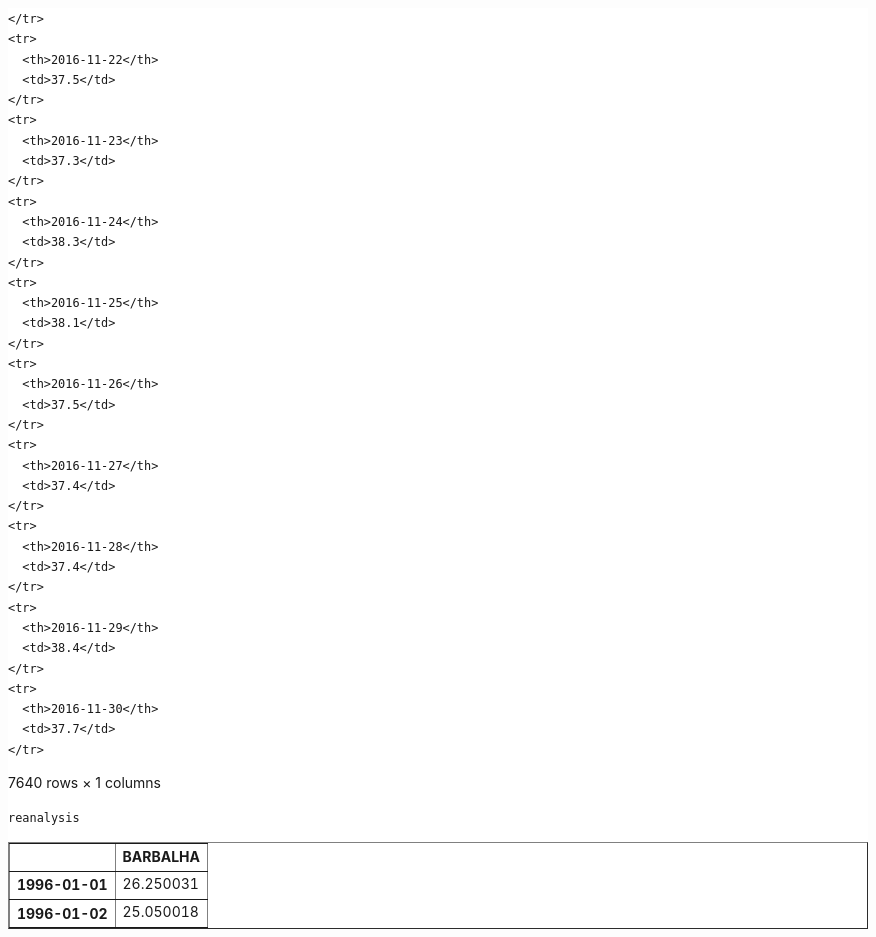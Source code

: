     </tr>
    <tr>
      <th>2016-11-22</th>
      <td>37.5</td>
    </tr>
    <tr>
      <th>2016-11-23</th>
      <td>37.3</td>
    </tr>
    <tr>
      <th>2016-11-24</th>
      <td>38.3</td>
    </tr>
    <tr>
      <th>2016-11-25</th>
      <td>38.1</td>
    </tr>
    <tr>
      <th>2016-11-26</th>
      <td>37.5</td>
    </tr>
    <tr>
      <th>2016-11-27</th>
      <td>37.4</td>
    </tr>
    <tr>
      <th>2016-11-28</th>
      <td>37.4</td>
    </tr>
    <tr>
      <th>2016-11-29</th>
      <td>38.4</td>
    </tr>
    <tr>
      <th>2016-11-30</th>
      <td>37.7</td>
    </tr>
  </tbody>
</table>
<p>7640 rows × 1 columns</p>
</div>




```python
reanalysis
```




<div>
<table border="1" class="dataframe">
  <thead>
    <tr style="text-align: right;">
      <th></th>
      <th>BARBALHA</th>
    </tr>
  </thead>
  <tbody>
    <tr>
      <th>1996-01-01</th>
      <td>26.250031</td>
    </tr>
    <tr>
      <th>1996-01-02</th>
      <td>25.050018</td>